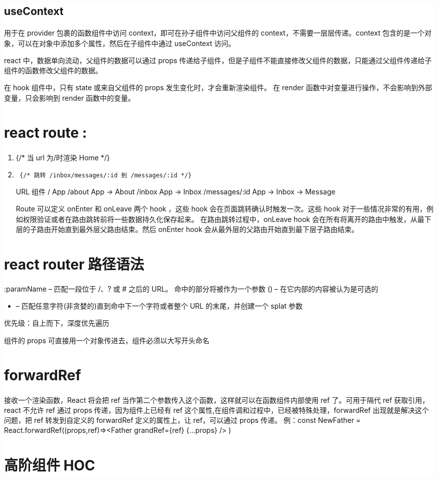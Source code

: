 ## useContext

用于在 provider 包裹的函数组件中访问 context，即可在孙子组件中访问父组件的 context，不需要一层层传递。context 包含的是一个对象，可以在对象中添加多个属性，然后在子组件中通过 useContext 访问。

react 中，数据单向流动，父组件的数据可以通过 props 传递给子组件，但是子组件不能直接修改父组件的数据，只能通过父组件传递给子组件的函数修改父组件的数据。

在 hook 组件中，只有 state 或来自父组件的 props 发生变化时，才会重新渲染组件。
在 render 函数中对变量进行操作，不会影响到外部变量，只会影响到 render 函数中的变量。

# react route :

1.  <Route path="/" component={App} />
    {/* 当 url 为/时渲染 Home */}
     <IndexRoute component={Home} />
2.  <Route path="about" component={About}/>
    <Route path="inbox" component={Inbox}>
     <Route path="/messages/:id" component={Message} />

         {/* 跳转 /inbox/messages/:id 到 /messages/:id */}

     <Redirect from="messages/:id" to="/messages/:id" />
     </Route>
     URL	  组件
     /	    App
     /about	App -> About
     /inbox	App -> Inbox
     /messages/:id	App -> Inbox -> Message

    Route 可以定义 onEnter 和 onLeave 两个 hook ，这些 hook 会在页面跳转确认时触发一次。这些 hook 对于一些情况非常的有用，例如权限验证或者在路由跳转前将一些数据持久化保存起来。
    在路由跳转过程中，onLeave hook 会在所有将离开的路由中触发，从最下层的子路由开始直到最外层父路由结束。然后 onEnter hook 会从最外层的父路由开始直到最下层子路由结束。

# react router 路径语法

:paramName – 匹配一段位于 /、? 或 # 之后的 URL。 命中的部分将被作为一个参数
() – 在它内部的内容被认为是可选的

- – 匹配任意字符(非贪婪的)直到命中下一个字符或者整个 URL 的末尾，并创建一个 splat 参数

优先级：自上而下，深度优先遍历

组件的 props 可直接用一个对象传进去，组件必须以大写开头命名

# forwardRef

接收一个渲染函数，React 将会把 ref 当作第二个参数传入这个函数，这样就可以在函数组件内部使用 ref 了。可用于隔代 ref 获取引用，react 不允许 ref 通过 props 传递，因为组件上已经有 ref 这个属性,在组件调和过程中，已经被特殊处理，forwardRef 出现就是解决这个问题，把 ref 转发到自定义的 forwardRef 定义的属性上，让 ref，可以通过 props 传递。
例：const NewFather = React.forwardRef((props,ref)=><Father grandRef={ref} {...props} /> )

# 高阶组件 HOC
